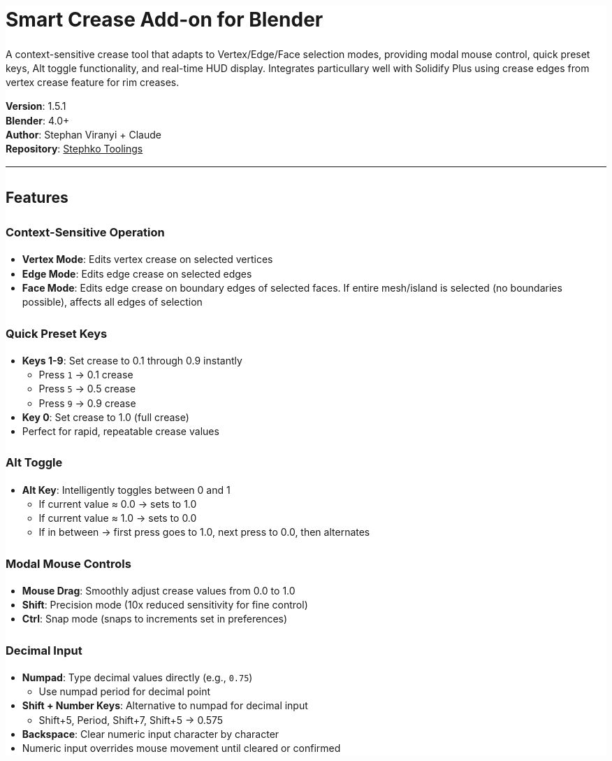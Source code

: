 # Smart Crease Add-on for Blender

A context-sensitive crease tool that adapts to Vertex/Edge/Face selection modes, providing modal mouse control, quick preset keys, Alt toggle functionality, and real-time HUD display.
Integrates particullary well with Solidify Plus using crease edges from vertex crease feature for rim creases.

**Version**: 1.5.1  
**Blender**: 4.0+  
**Author**: Stephan Viranyi + Claude  
**Repository**: [Stephko Toolings](https://github.com/Stephk0/Toolings)

---

## Features

### Context-Sensitive Operation
- **Vertex Mode**: Edits vertex crease on selected vertices
- **Edge Mode**: Edits edge crease on selected edges  
- **Face Mode**: Edits edge crease on boundary edges of selected faces. If entire mesh/island is selected (no boundaries possible), affects all edges of selection

### Quick Preset Keys
- **Keys 1-9**: Set crease to 0.1 through 0.9 instantly
  - Press `1` → 0.1 crease
  - Press `5` → 0.5 crease  
  - Press `9` → 0.9 crease
- **Key 0**: Set crease to 1.0 (full crease)
- Perfect for rapid, repeatable crease values

### Alt Toggle
- **Alt Key**: Intelligently toggles between 0 and 1
  - If current value ≈ 0.0 → sets to 1.0
  - If current value ≈ 1.0 → sets to 0.0
  - If in between → first press goes to 1.0, next press to 0.0, then alternates

### Modal Mouse Controls
- **Mouse Drag**: Smoothly adjust crease values from 0.0 to 1.0
- **Shift**: Precision mode (10x reduced sensitivity for fine control)
- **Ctrl**: Snap mode (snaps to increments set in preferences)

### Decimal Input
- **Numpad**: Type decimal values directly (e.g., `0.75`)
  - Use numpad period for decimal point
- **Shift + Number Keys**: Alternative to numpad for decimal input
  - Shift+5, Period, Shift+7, Shift+5 → 0.575
- **Backspace**: Clear numeric input character by character
- Numeric input overrides mouse movement until cleared or confirmed
